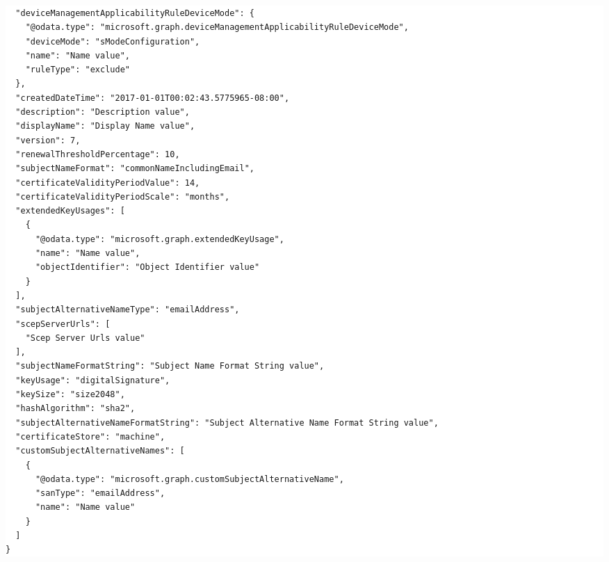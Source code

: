 ``` http
  "deviceManagementApplicabilityRuleDeviceMode": {
    "@odata.type": "microsoft.graph.deviceManagementApplicabilityRuleDeviceMode",
    "deviceMode": "sModeConfiguration",
    "name": "Name value",
    "ruleType": "exclude"
  },
  "createdDateTime": "2017-01-01T00:02:43.5775965-08:00",
  "description": "Description value",
  "displayName": "Display Name value",
  "version": 7,
  "renewalThresholdPercentage": 10,
  "subjectNameFormat": "commonNameIncludingEmail",
  "certificateValidityPeriodValue": 14,
  "certificateValidityPeriodScale": "months",
  "extendedKeyUsages": [
    {
      "@odata.type": "microsoft.graph.extendedKeyUsage",
      "name": "Name value",
      "objectIdentifier": "Object Identifier value"
    }
  ],
  "subjectAlternativeNameType": "emailAddress",
  "scepServerUrls": [
    "Scep Server Urls value"
  ],
  "subjectNameFormatString": "Subject Name Format String value",
  "keyUsage": "digitalSignature",
  "keySize": "size2048",
  "hashAlgorithm": "sha2",
  "subjectAlternativeNameFormatString": "Subject Alternative Name Format String value",
  "certificateStore": "machine",
  "customSubjectAlternativeNames": [
    {
      "@odata.type": "microsoft.graph.customSubjectAlternativeName",
      "sanType": "emailAddress",
      "name": "Name value"
    }
  ]
}
```




